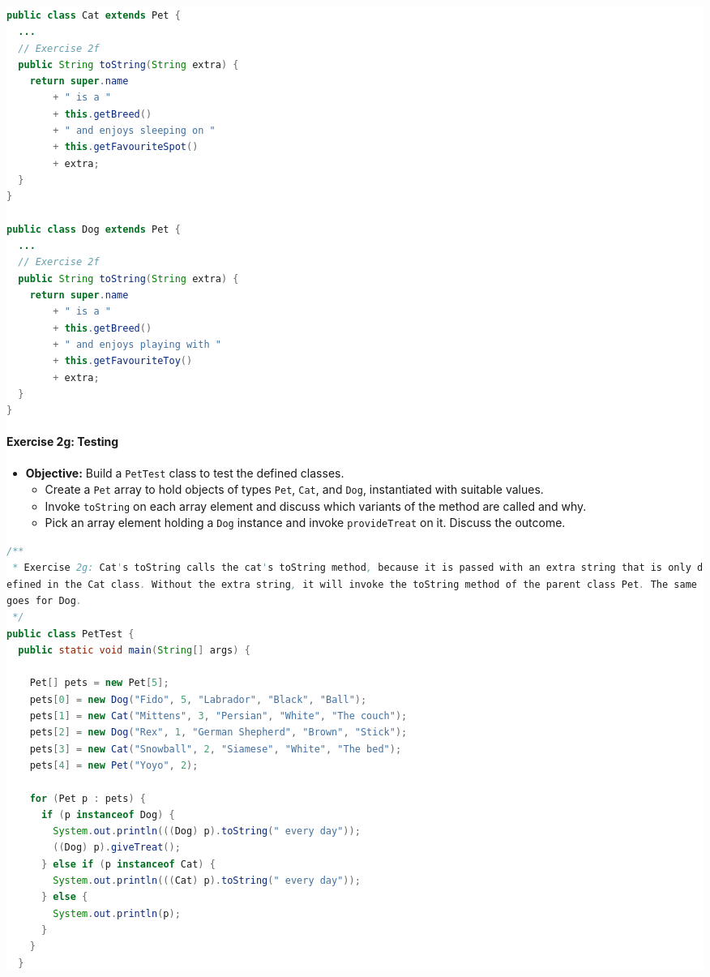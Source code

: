 ```java
public class Cat extends Pet {
  ...
  // Exercise 2f
  public String toString(String extra) {
    return super.name
        + " is a "
        + this.getBreed()
        + " and enjoys sleeping on "
        + this.getFavouriteSpot()
        + extra;
  }
}

public class Dog extends Pet {
  ...
  // Exercise 2f
  public String toString(String extra) {
    return super.name
        + " is a "
        + this.getBreed()
        + " and enjoys playing with "
        + this.getFavouriteToy()
        + extra;
  }
}
```

#### Exercise 2g: Testing

- **Objective:** Build a `PetTest` class to test the defined classes.
  - Create a `Pet` array to hold objects of types `Pet`, `Cat`, and `Dog`, instantiated with suitable values.
  - Invoke `toString` on each array element and discuss which variants of the method are called and why.
  - Pick an array element holding a `Dog` instance and invoke `provideTreat` on it. Discuss the outcome.

```java
/**
 * Exercise 2g: Cat's toString calls the cat's toString method, because it is passed with an extra string that is only defined in the Cat class. Without the extra string, it will invoke the toString method of the parent class Pet. The same goes for Dog.
 */
public class PetTest {
  public static void main(String[] args) {

    Pet[] pets = new Pet[5];
    pets[0] = new Dog("Fido", 5, "Labrador", "Black", "Ball");
    pets[1] = new Cat("Mittens", 3, "Persian", "White", "The couch");
    pets[2] = new Dog("Rex", 1, "German Shepherd", "Brown", "Stick");
    pets[3] = new Cat("Snowball", 2, "Siamese", "White", "The bed");
    pets[4] = new Pet("Yoyo", 2);

    for (Pet p : pets) {
      if (p instanceof Dog) {
        System.out.println(((Dog) p).toString(" every day"));
        ((Dog) p).giveTreat();
      } else if (p instanceof Cat) {
        System.out.println(((Cat) p).toString(" every day"));
      } else {
        System.out.println(p);
      }
    }
  }
```